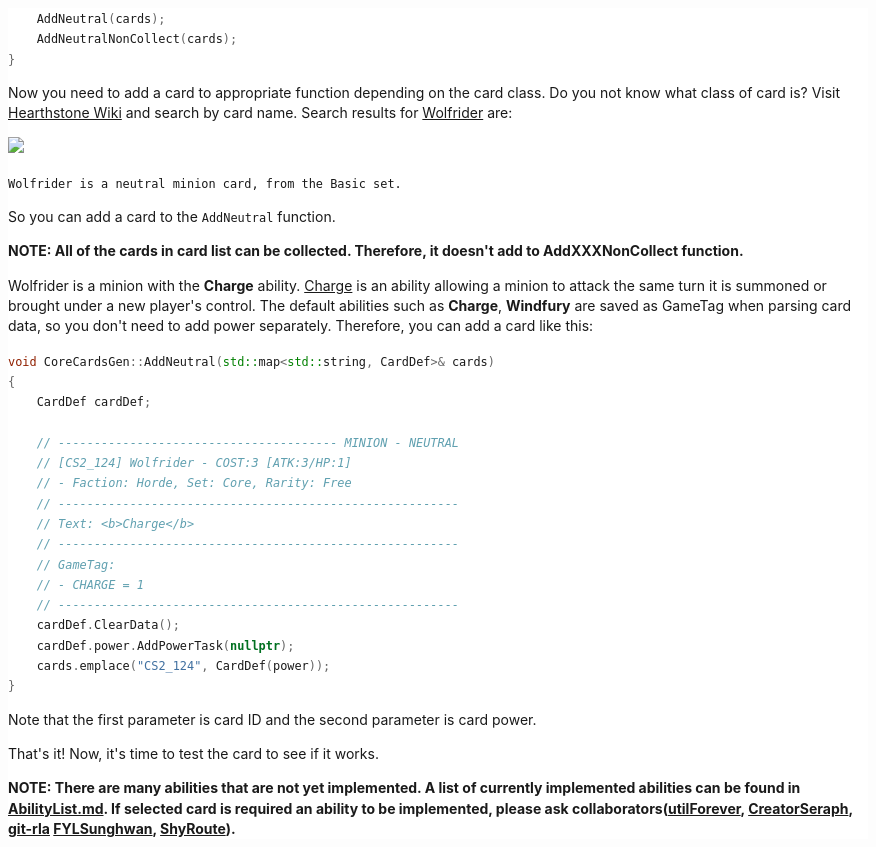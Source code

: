 ```C++
    AddNeutral(cards);
    AddNeutralNonCollect(cards);
}
```

Now you need to add a card to appropriate function depending on the card class. Do you not know what class of card is? Visit [Hearthstone Wiki](https://hearthstone.gamepedia.com/Hearthstone_Wiki) and search by card name. Search results for [Wolfrider](https://hearthstone.gamepedia.com/Wolfrider) are:

<img src="https://media-hearth.cursecdn.com/avatars/330/147/174.png">

```
Wolfrider is a neutral minion card, from the Basic set.
```

So you can add a card to the `AddNeutral` function.

**NOTE: All of the cards in card list can be collected. Therefore, it doesn't add to AddXXXNonCollect function.**

Wolfrider is a minion with the **Charge** ability. [Charge](https://hearthstone.gamepedia.com/Charge) is an ability allowing a minion to attack the same turn it is summoned or brought under a new player's control. The default abilities such as **Charge**, **Windfury** are saved as GameTag when parsing card data, so you don't need to add power separately. Therefore, you can add a card like this:

```C++
void CoreCardsGen::AddNeutral(std::map<std::string, CardDef>& cards)
{
    CardDef cardDef;

    // --------------------------------------- MINION - NEUTRAL
    // [CS2_124] Wolfrider - COST:3 [ATK:3/HP:1]
    // - Faction: Horde, Set: Core, Rarity: Free
    // --------------------------------------------------------
    // Text: <b>Charge</b>
    // --------------------------------------------------------
    // GameTag:
    // - CHARGE = 1
    // --------------------------------------------------------
    cardDef.ClearData();
    cardDef.power.AddPowerTask(nullptr);
    cards.emplace("CS2_124", CardDef(power));
}
```

Note that the first parameter is card ID and the second parameter is card power.

That's it! Now, it's time to test the card to see if it works.

**NOTE: There are many abilities that are not yet implemented. A list of currently implemented abilities can be found in [AbilityList.md](./AbilityList.md). If selected card is required an ability to be implemented, please ask collaborators([utilForever](https://github.com/utilForever), [CreatorSeraph](https://github.com/CreatorSeraph), [git-rla](https://github.com/git-rla) [FYLSunghwan](https://github.com/FYLSunghwan), [ShyRoute](https://github.com/ShyRoute)).**

